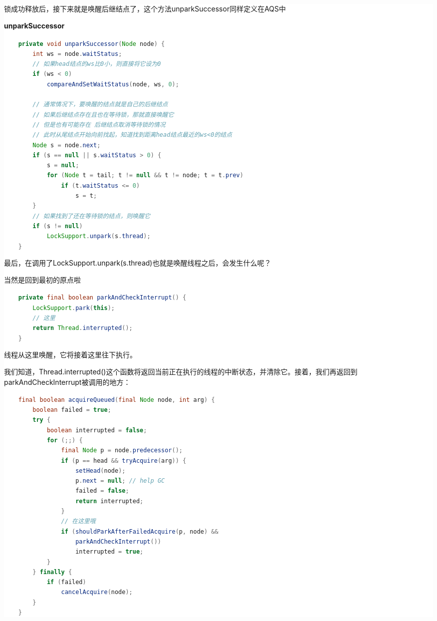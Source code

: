 锁成功释放后，接下来就是唤醒后继结点了，这个方法unparkSuccessor同样定义在AQS中

**unparkSuccessor**

```java
    private void unparkSuccessor(Node node) {
        int ws = node.waitStatus;
        // 如果head结点的ws比0小，则直接将它设为0
        if (ws < 0)
            compareAndSetWaitStatus(node, ws, 0);

        // 通常情况下，要唤醒的结点就是自己的后继结点
        // 如果后继结点存在且也在等待锁，那就直接唤醒它
        // 但是也有可能存在 后继结点取消等待锁的情况
        // 此时从尾结点开始向前找起，知道找到距离head结点最近的ws<0的结点
        Node s = node.next;
        if (s == null || s.waitStatus > 0) {
            s = null;
            for (Node t = tail; t != null && t != node; t = t.prev)
                if (t.waitStatus <= 0)
                    s = t;
        }
        // 如果找到了还在等待锁的结点，则唤醒它
        if (s != null)
            LockSupport.unpark(s.thread);
    }
```

最后，在调用了LockSupport.unpark(s.thread)也就是唤醒线程之后，会发生什么呢？

当然是回到最初的原点啦

```java
    private final boolean parkAndCheckInterrupt() {
        LockSupport.park(this);
        // 这里
        return Thread.interrupted();
    }
```

线程从这里唤醒，它将接着这里往下执行。

我们知道，Thread.interrupted()这个函数将返回当前正在执行的线程的中断状态，并清除它。接着，我们再返回到parkAndCheckInterrupt被调用的地方：

```java
    final boolean acquireQueued(final Node node, int arg) {
        boolean failed = true;
        try {
            boolean interrupted = false;
            for (;;) {
                final Node p = node.predecessor();
                if (p == head && tryAcquire(arg)) {
                    setHead(node);
                    p.next = null; // help GC
                    failed = false;
                    return interrupted;
                }
                // 在这里哦
                if (shouldParkAfterFailedAcquire(p, node) &&
                    parkAndCheckInterrupt())
                    interrupted = true;
            }
        } finally {
            if (failed)
                cancelAcquire(node);
        }
    }
```

